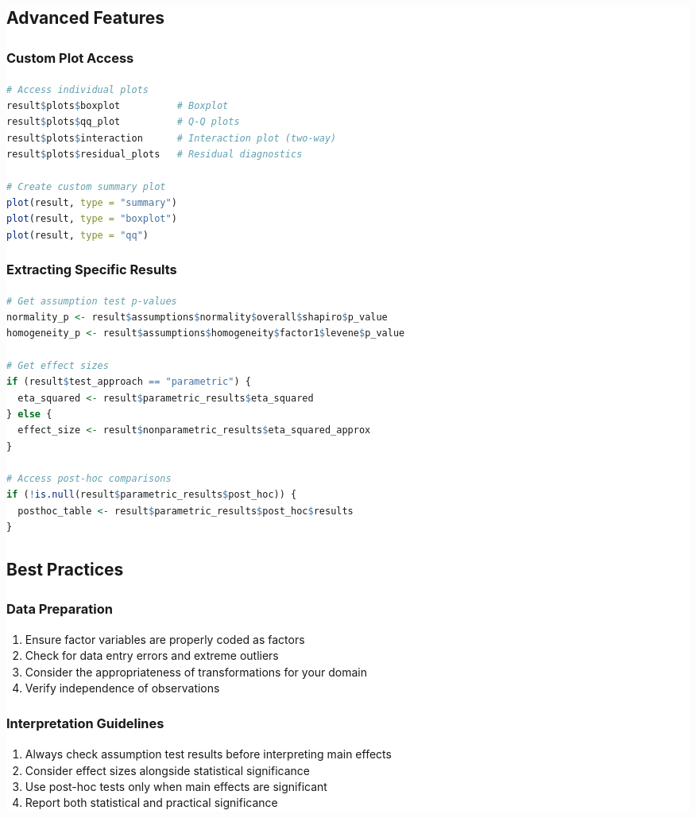 ## Advanced Features

### Custom Plot Access

```r
# Access individual plots
result$plots$boxplot          # Boxplot
result$plots$qq_plot          # Q-Q plots
result$plots$interaction      # Interaction plot (two-way)
result$plots$residual_plots   # Residual diagnostics

# Create custom summary plot
plot(result, type = "summary")
plot(result, type = "boxplot")
plot(result, type = "qq")
```

### Extracting Specific Results

```r
# Get assumption test p-values
normality_p <- result$assumptions$normality$overall$shapiro$p_value
homogeneity_p <- result$assumptions$homogeneity$factor1$levene$p_value

# Get effect sizes
if (result$test_approach == "parametric") {
  eta_squared <- result$parametric_results$eta_squared
} else {
  effect_size <- result$nonparametric_results$eta_squared_approx
}

# Access post-hoc comparisons
if (!is.null(result$parametric_results$post_hoc)) {
  posthoc_table <- result$parametric_results$post_hoc$results
}
```

## Best Practices

### Data Preparation
1. Ensure factor variables are properly coded as factors
2. Check for data entry errors and extreme outliers
3. Consider the appropriateness of transformations for your domain
4. Verify independence of observations

### Interpretation Guidelines
1. Always check assumption test results before interpreting main effects
2. Consider effect sizes alongside statistical significance
3. Use post-hoc tests only when main effects are significant
4. Report both statistical and practical significance
